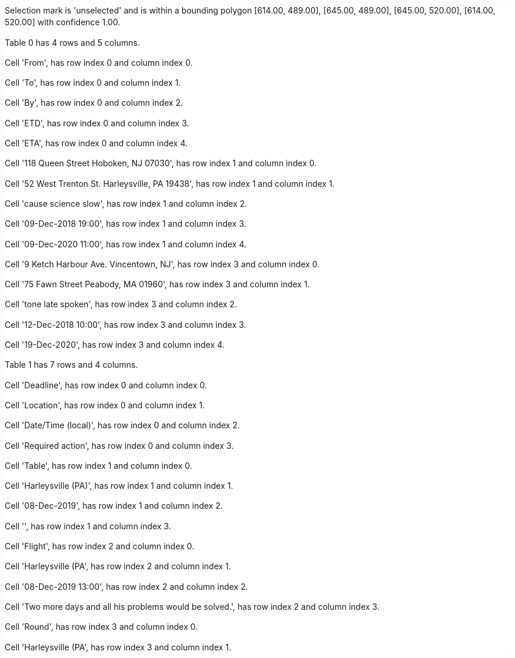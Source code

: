 Selection mark is 'unselected' and is within a bounding polygon [614.00, 489.00], [645.00, 489.00], [645.00, 520.00], [614.00, 520.00] with confidence 1.00.

Table 0 has 4 rows and 5 columns.

Cell 'From', has row index 0 and column index 0.

Cell 'To', has row index 0 and column index 1.

Cell 'By', has row index 0 and column index 2.

Cell 'ETD', has row index 0 and column index 3.

Cell 'ETA', has row index 0 and column index 4.

Cell '118 Queen Street Hoboken, NJ 07030', has row index 1 and column index 0.

Cell '52 West Trenton St. Harleysville, PA 19438', has row index 1 and column index 1.

Cell 'cause science slow', has row index 1 and column index 2.

Cell '09-Dec-2018 19:00', has row index 1 and column index 3.

Cell '09-Dec-2020 11:00', has row index 1 and column index 4.

Cell '9 Ketch Harbour Ave. Vincentown, NJ', has row index 3 and column index 0.

Cell '75 Fawn Street Peabody, MA 01960', has row index 3 and column index 1.

Cell 'tone late spoken', has row index 3 and column index 2.

Cell '12-Dec-2018 10:00', has row index 3 and column index 3.

Cell '19-Dec-2020', has row index 3 and column index 4.

Table 1 has 7 rows and 4 columns.

Cell 'Deadline', has row index 0 and column index 0.

Cell 'Location', has row index 0 and column index 1.

Cell 'Date/Time (local)', has row index 0 and column index 2.

Cell 'Required action', has row index 0 and column index 3.

Cell 'Table', has row index 1 and column index 0.

Cell 'Harleysville (PA)', has row index 1 and column index 1.

Cell '08-Dec-2019', has row index 1 and column index 2.

Cell '', has row index 1 and column index 3.

Cell 'Flight', has row index 2 and column index 0.

Cell 'Harleysville (PA', has row index 2 and column index 1.

Cell '08-Dec-2019 13:00', has row index 2 and column index 2.

Cell 'Two more days and all his problems would be solved.', has row index 2 and column index 3.

Cell 'Round', has row index 3 and column index 0.

Cell 'Harleysville (PA', has row index 3 and column index 1.
